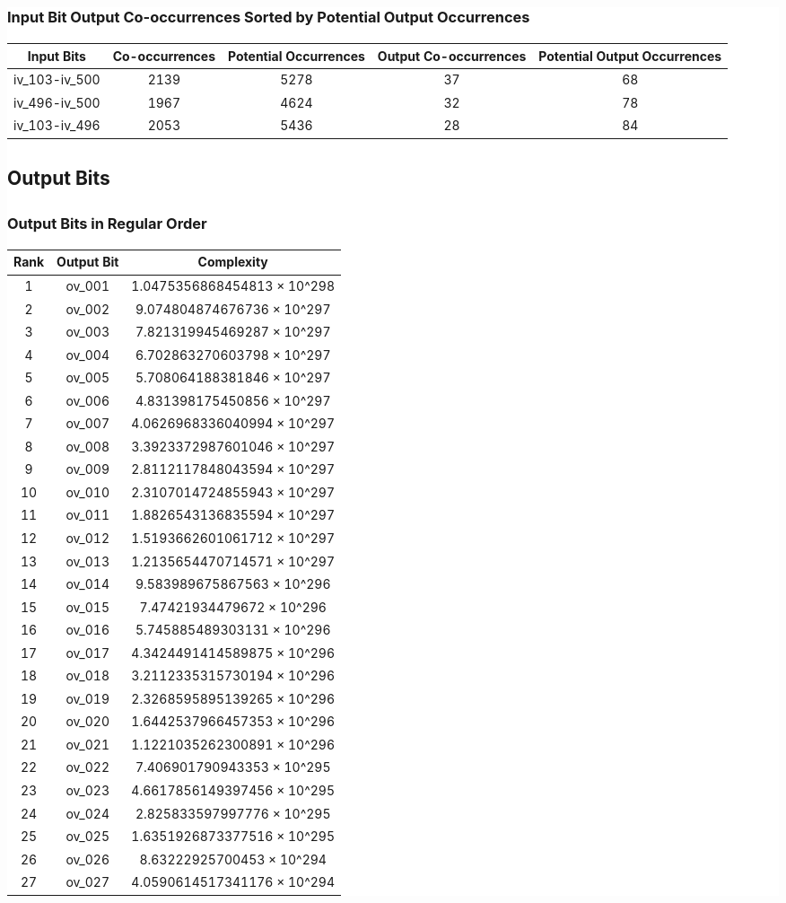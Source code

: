 ### Input Bit Output Co-occurrences Sorted by Potential Output Occurrences

| Input Bits | Co-occurrences | Potential Occurrences | Output Co-occurrences | Potential Output Occurrences |
|:----------:|:--------------:|:---------------------:|:---------------------:|:----------------------------:|
| iv_103-iv_500 | 2139 | 5278 | 37 | 68 |
| iv_496-iv_500 | 1967 | 4624 | 32 | 78 |
| iv_103-iv_496 | 2053 | 5436 | 28 | 84 |

## Output Bits

### Output Bits in Regular Order

| Rank | Output Bit | Complexity |
|:----:|:----------:|:----------:|
| 1 | ov_001 | 1.0475356868454813 × 10^298 |
| 2 | ov_002 | 9.074804874676736 × 10^297 |
| 3 | ov_003 | 7.821319945469287 × 10^297 |
| 4 | ov_004 | 6.702863270603798 × 10^297 |
| 5 | ov_005 | 5.708064188381846 × 10^297 |
| 6 | ov_006 | 4.831398175450856 × 10^297 |
| 7 | ov_007 | 4.0626968336040994 × 10^297 |
| 8 | ov_008 | 3.3923372987601046 × 10^297 |
| 9 | ov_009 | 2.8112117848043594 × 10^297 |
| 10 | ov_010 | 2.3107014724855943 × 10^297 |
| 11 | ov_011 | 1.8826543136835594 × 10^297 |
| 12 | ov_012 | 1.5193662601061712 × 10^297 |
| 13 | ov_013 | 1.2135654470714571 × 10^297 |
| 14 | ov_014 | 9.583989675867563 × 10^296 |
| 15 | ov_015 | 7.47421934479672 × 10^296 |
| 16 | ov_016 | 5.745885489303131 × 10^296 |
| 17 | ov_017 | 4.3424491414589875 × 10^296 |
| 18 | ov_018 | 3.2112335315730194 × 10^296 |
| 19 | ov_019 | 2.3268595895139265 × 10^296 |
| 20 | ov_020 | 1.6442537966457353 × 10^296 |
| 21 | ov_021 | 1.1221035262300891 × 10^296 |
| 22 | ov_022 | 7.406901790943353 × 10^295 |
| 23 | ov_023 | 4.6617856149397456 × 10^295 |
| 24 | ov_024 | 2.825833597997776 × 10^295 |
| 25 | ov_025 | 1.6351926873377516 × 10^295 |
| 26 | ov_026 | 8.63222925700453 × 10^294 |
| 27 | ov_027 | 4.0590614517341176 × 10^294 |